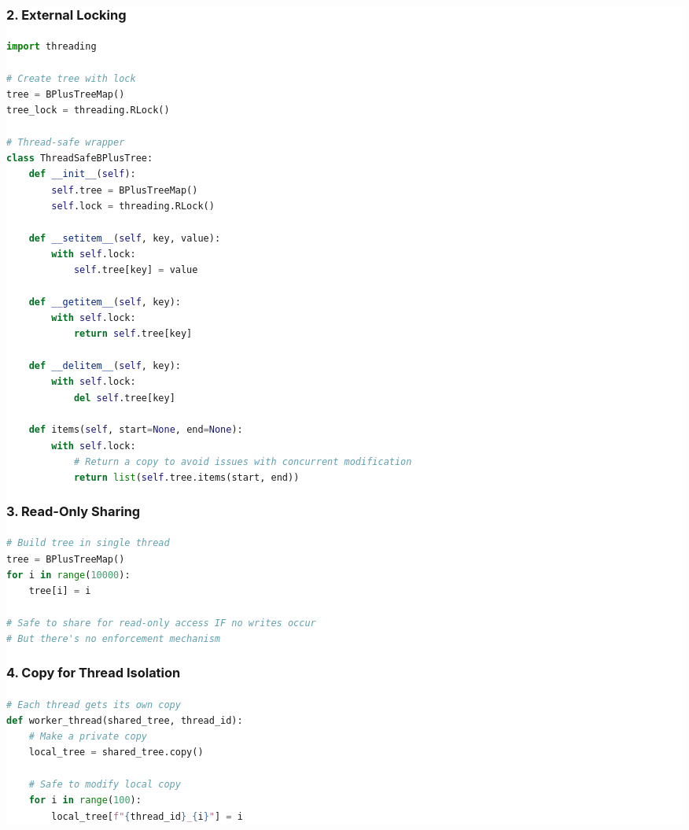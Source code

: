 ### 2. External Locking
```python
import threading

# Create tree with lock
tree = BPlusTreeMap()
tree_lock = threading.RLock()

# Thread-safe wrapper
class ThreadSafeBPlusTree:
    def __init__(self):
        self.tree = BPlusTreeMap()
        self.lock = threading.RLock()
    
    def __setitem__(self, key, value):
        with self.lock:
            self.tree[key] = value
    
    def __getitem__(self, key):
        with self.lock:
            return self.tree[key]
    
    def __delitem__(self, key):
        with self.lock:
            del self.tree[key]
    
    def items(self, start=None, end=None):
        with self.lock:
            # Return a copy to avoid issues with concurrent modification
            return list(self.tree.items(start, end))
```

### 3. Read-Only Sharing
```python
# Build tree in single thread
tree = BPlusTreeMap()
for i in range(10000):
    tree[i] = i

# Safe to share for read-only access IF no writes occur
# But there's no enforcement mechanism
```

### 4. Copy for Thread Isolation
```python
# Each thread gets its own copy
def worker_thread(shared_tree, thread_id):
    # Make a private copy
    local_tree = shared_tree.copy()
    
    # Safe to modify local copy
    for i in range(100):
        local_tree[f"{thread_id}_{i}"] = i
```
